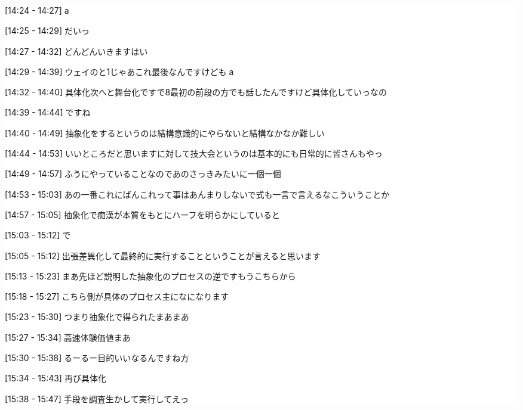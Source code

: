 [14:24 - 14:27]
a

[14:25 - 14:29]
だいっ

[14:27 - 14:32]
どんどんいきますはい

[14:29 - 14:39]
ウェイのと1じゃあこれ最後なんですけども a

[14:32 - 14:40]
具体化次へと舞台化ですで8最初の前段の方でも話したんですけど具体化していっなの

[14:39 - 14:44]
ですね

[14:40 - 14:49]
抽象化をするというのは結構意識的にやらないと結構なかなか難しい

[14:44 - 14:53]
いいところだと思いますに対して技大会というのは基本的にも日常的に皆さんもやっ

[14:49 - 14:57]
ふうにやっていることなのであのさっきみたいに一個一個

[14:53 - 15:03]
あの一番これにばんこれって事はあんまりしないで式も一言で言えるなこういうことか

[14:57 - 15:05]
抽象化で痴漢が本質をもとにハーフを明らかにしていると

[15:03 - 15:12]
で

[15:05 - 15:12]
出張差異化して最終的に実行することということが言えると思います

[15:13 - 15:23]
まあ先ほど説明した抽象化のプロセスの逆ですもうこちらから

[15:18 - 15:27]
こちら側が具体のプロセス主になになります

[15:23 - 15:30]
つまり抽象化で得られたまあまあ

[15:27 - 15:34]
高速体験価値まあ

[15:30 - 15:38]
るーるー目的いいなるんですね方

[15:34 - 15:43]
再び具体化

[15:38 - 15:47]
手段を調査生かして実行してえっ
